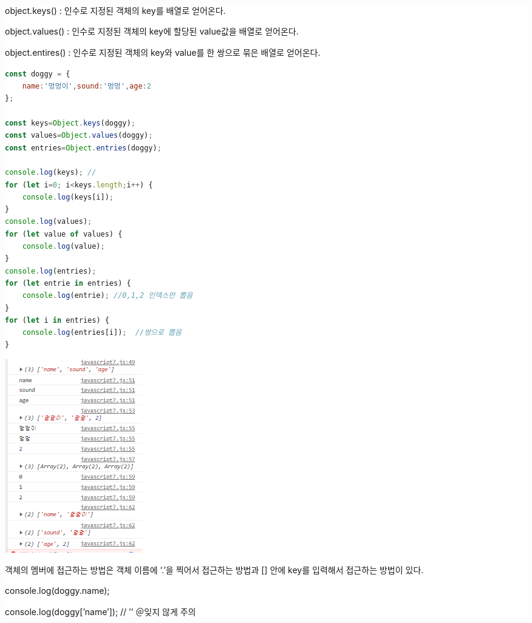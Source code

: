 object.keys() : 인수로 지정된 객체의 key를 배열로 얻어온다. 

object.values() : 인수로 지정된 객체의 key에 할당된 value값을 배열로 얻어온다.

object.entires() : 인수로 지정된 객체의 key와 value를 한 쌍으로 묶은 배열로 얻어온다. 

```jsx
const doggy = {
	name:'멍멍이',sound:'멍멍',age:2
};

const keys=Object.keys(doggy);
const values=Object.values(doggy);
const entries=Object.entries(doggy);

console.log(keys); //
for (let i=0; i<keys.length;i++) {
	console.log(keys[i]);
}
console.log(values);
for (let value of values) {
	console.log(value);
}
console.log(entries);
for (let entrie in entries) {
	console.log(entrie); //0,1,2 인덱스만 뽑음
}
for (let i in entries) {
	console.log(entries[i]);  //쌍으로 뽑음
}
```

![Untitled](k20230516%2057a7790619544a12a851263c13894d5a/Untitled.png)

객체의 멤버에 접근하는 방법은 객체 이름에 ‘.’을 찍어서 접근하는 방법과 [] 안에 key를 입력해서 접근하는 방법이 있다. 

console.log(doggy.name);

console.log(doggy[’name’]);    //   ’’ ＠잊지 않게 주의